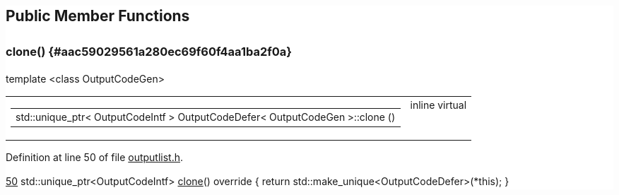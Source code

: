 </div>

</div>
</div>

</div>

<div class="doxySectionDef">

## Public Member Functions

### clone() {#aac59029561a280ec69f60f4aa1ba2f0a}

<div class="doxyMemberItem">
<div class="doxyMemberProto">
<div class="doxyMemberTemplate">template &lt;class OutputCodeGen&gt;</div>
<table class="doxyMemberLabels">
<tr class="doxyMemberLabels">
<td class="doxyMemberLabelsLeft">
<table class="doxyMemberName">
<tr>
<td class="doxyMemberName">std::unique_ptr&lt; OutputCodeIntf &gt; OutputCodeDefer&lt; OutputCodeGen &gt;::clone ()</td>
</tr>
</table>
</td>
<td class="doxyMemberLabelsRight">
<span class="doxyMemberLabels">
<span class="doxyMemberLabel inline">inline</span>
<span class="doxyMemberLabel virtual">virtual</span>
</span>
</td>
</tr>
</table>
</div>
<div class="doxyMemberDoc">


<p>Definition at line 50 of file <a href="/web-doxygen/docs/api/files/src/outputlist-h">outputlist.h</a>.</p>

<div class="doxyProgramListing">

<div class="doxyCodeLine"><span class="doxyLineNumber"><a href="#aac59029561a280ec69f60f4aa1ba2f0a">50</a></span><span class="doxyLineContent"><span class="doxyHighlight">    std::unique_ptr&lt;OutputCodeIntf&gt; <a href="#aac59029561a280ec69f60f4aa1ba2f0a">clone</a>()</span><span class="doxyHighlightKeyword"> override </span><span class="doxyHighlight">{ </span><span class="doxyHighlightKeywordFlow">return</span><span class="doxyHighlight"> std::make_unique&lt;OutputCodeDefer&gt;(*</span><span class="doxyHighlightKeyword">this</span><span class="doxyHighlight">); }</span></span></div>

</div>

</div>
</div>
